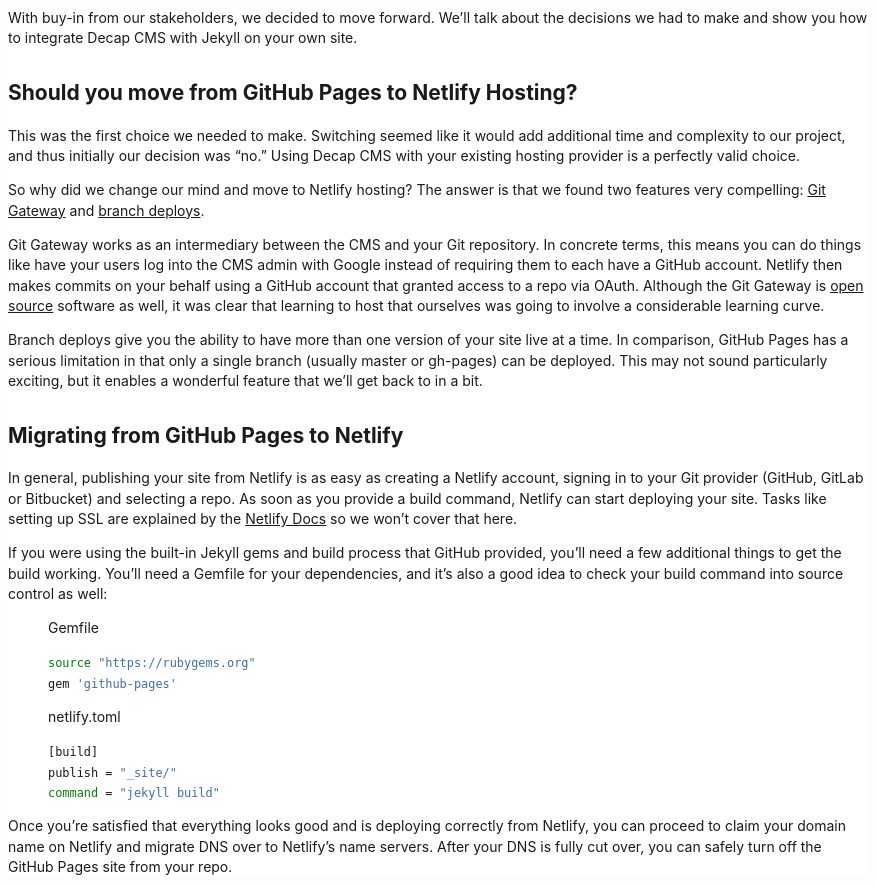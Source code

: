 With buy-in from our stakeholders, we decided to move forward. We’ll talk about the decisions we had to make and show you how to integrate Decap CMS with Jekyll on your own site.

## Should you move from GitHub Pages to Netlify Hosting?

This was the first choice we needed to make. Switching seemed like it would add additional time and complexity to our project, and thus initially our decision was “no.” Using Decap CMS with your existing hosting provider is a perfectly valid choice.

So why did we change our mind and move to Netlify hosting? The answer is that we found two features very compelling: [Git Gateway](https://www.netlify.com/docs/git-gateway/) and [branch deploys](https://www.netlify.com/docs/continuous-deployment/#branches-deploys).

Git Gateway works as an intermediary between the CMS and your Git repository. In concrete terms, this means you can do things like have your users log into the CMS admin with Google instead of requiring them to each have a GitHub account. Netlify then makes commits on your behalf using a GitHub account that granted access to a repo via OAuth. Although the Git Gateway is [open source](https://github.com/netlify/git-gateway) software as well, it was clear that learning to host that ourselves was going to involve a considerable learning curve.

Branch deploys give you the ability to have more than one version of your site live at a time. In comparison, GitHub Pages has a serious limitation in that only a single branch (usually master or gh-pages) can be deployed. This may not sound particularly exciting, but it enables a wonderful feature that we’ll get back to in a bit.

## Migrating from GitHub Pages to Netlify

In general, publishing your site from Netlify is as easy as creating a Netlify account, signing in to your Git provider (GitHub, GitLab or Bitbucket) and selecting a repo. As soon as you provide a build command, Netlify can start deploying your site. Tasks like setting up SSL are explained by the [Netlify Docs](https://www.netlify.com/docs/) so we won’t cover that here.

If you were using the built-in Jekyll gems and build process that GitHub provided, you’ll need a few additional things to get the build working. You’ll need a Gemfile for your dependencies, and it’s also a good idea to check your build command into source control as well:

<figure>
  <figcaption>Gemfile</figcaption>

  ```bash
  source "https://rubygems.org"
  gem 'github-pages'
  ```
</figure>

<figure>
  <figcaption>netlify.toml</figcaption>

  ```bash
  [build]
  publish = "_site/"
  command = "jekyll build"
  ```
</figure>

Once you’re satisfied that everything looks good and is deploying correctly from Netlify, you can proceed to claim your domain name on Netlify and migrate DNS over to Netlify’s name servers. After your DNS is fully cut over, you can safely turn off the GitHub Pages site from your repo.
